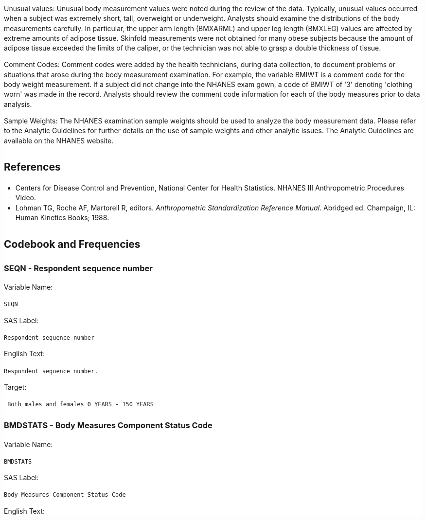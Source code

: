 Unusual values: Unusual body measurement values were noted during the review
of the data. Typically, unusual values occurred when a subject was extremely
short, tall, overweight or underweight. Analysts should examine the
distributions of the body measurements carefully. In particular, the upper arm
length (BMXARML) and upper leg length (BMXLEG) values are affected by extreme
amounts of adipose tissue. Skinfold measurements were not obtained for many
obese subjects because the amount of adipose tissue exceeded the limits of the
caliper, or the technician was not able to grasp a double thickness of tissue.

Comment Codes: Comment codes were added by the health technicians, during data
collection, to document problems or situations that arose during the body
measurement examination. For example, the variable BMIWT is a comment code for
the body weight measurement. If a subject did not change into the NHANES exam
gown, a code of BMIWT of '3' denoting 'clothing worn' was made in the record.
Analysts should review the comment code information for each of the body
measures prior to data analysis.

Sample Weights: The NHANES examination sample weights should be used to
analyze the body measurement data. Please refer to the Analytic Guidelines for
further details on the use of sample weights and other analytic issues. The
Analytic Guidelines are available on the NHANES website.

## References

  * Centers for Disease Control and Prevention, National Center for Health Statistics. NHANES III Anthropometric Procedures Video.
  * Lohman TG, Roche AF, Martorell R, editors. _Anthropometric Standardization Reference Manual_. Abridged ed. Champaign, IL: Human Kinetics Books; 1988.

## Codebook and Frequencies

### SEQN - Respondent sequence number

Variable Name:

    SEQN
SAS Label:

    Respondent sequence number
English Text:

    Respondent sequence number.
Target:

     Both males and females 0 YEARS - 150 YEARS

### BMDSTATS - Body Measures Component Status Code

Variable Name:

    BMDSTATS
SAS Label:

    Body Measures Component Status Code
English Text:
